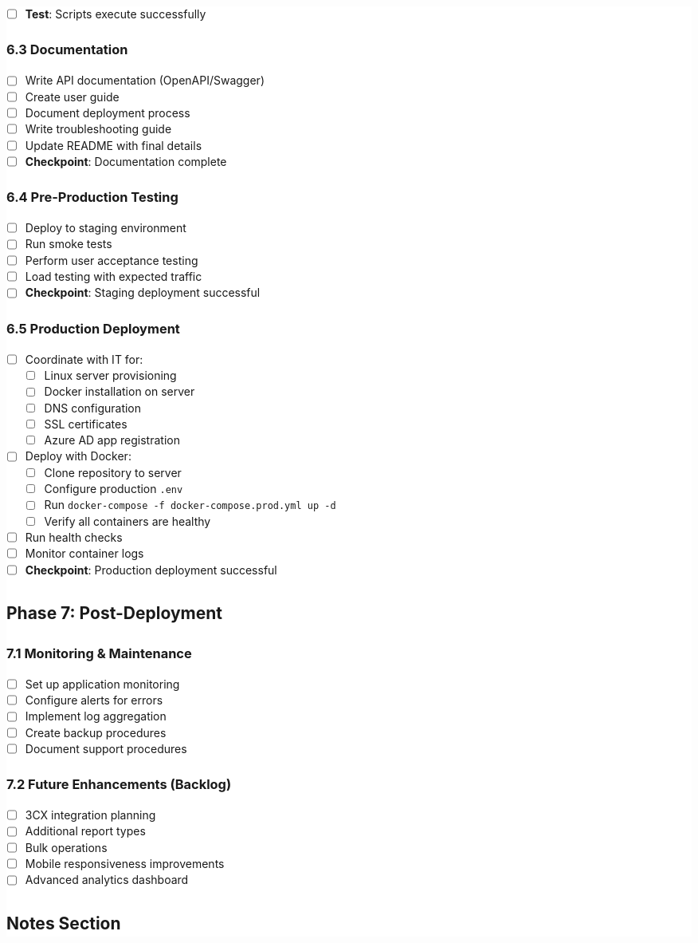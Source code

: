 - [ ] **Test**: Scripts execute successfully

### 6.3 Documentation
- [ ] Write API documentation (OpenAPI/Swagger)
- [ ] Create user guide
- [ ] Document deployment process
- [ ] Write troubleshooting guide
- [ ] Update README with final details
- [ ] **Checkpoint**: Documentation complete

### 6.4 Pre-Production Testing
- [ ] Deploy to staging environment
- [ ] Run smoke tests
- [ ] Perform user acceptance testing
- [ ] Load testing with expected traffic
- [ ] **Checkpoint**: Staging deployment successful

### 6.5 Production Deployment
- [ ] Coordinate with IT for:
  - [ ] Linux server provisioning
  - [ ] Docker installation on server
  - [ ] DNS configuration
  - [ ] SSL certificates
  - [ ] Azure AD app registration
- [ ] Deploy with Docker:
  - [ ] Clone repository to server
  - [ ] Configure production `.env`
  - [ ] Run `docker-compose -f docker-compose.prod.yml up -d`
  - [ ] Verify all containers are healthy
- [ ] Run health checks
- [ ] Monitor container logs
- [ ] **Checkpoint**: Production deployment successful

## Phase 7: Post-Deployment

### 7.1 Monitoring & Maintenance
- [ ] Set up application monitoring
- [ ] Configure alerts for errors
- [ ] Implement log aggregation
- [ ] Create backup procedures
- [ ] Document support procedures

### 7.2 Future Enhancements (Backlog)
- [ ] 3CX integration planning
- [ ] Additional report types
- [ ] Bulk operations
- [ ] Mobile responsiveness improvements
- [ ] Advanced analytics dashboard

## Notes Section
